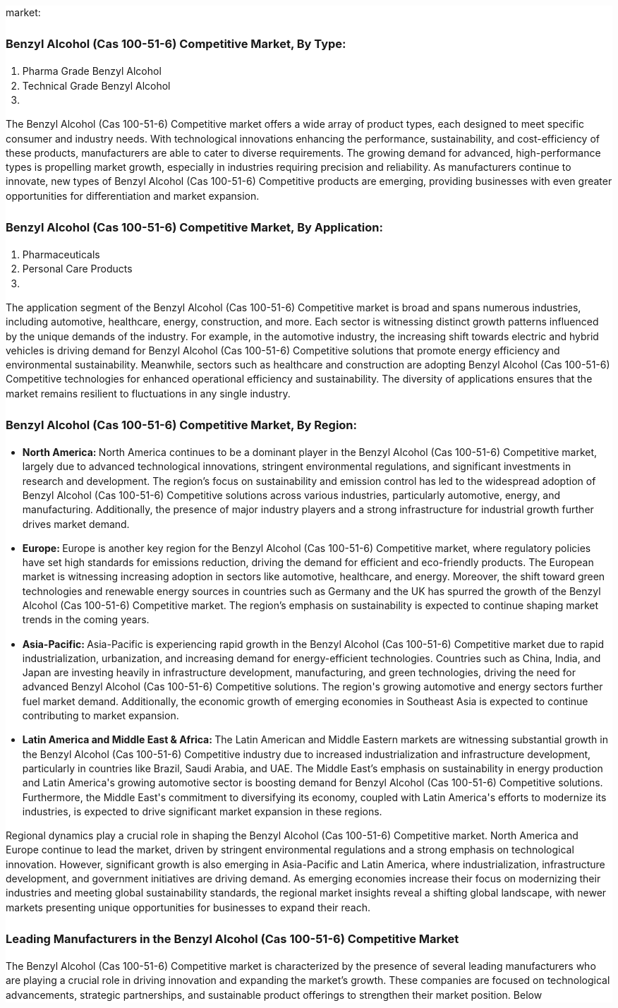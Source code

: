 market:</p><h3><strong>Benzyl Alcohol (Cas 100-51-6) Competitive Market, By Type:<br /></strong></h3><ol><li>Pharma Grade Benzyl Alcohol<li> Technical Grade Benzyl Alcohol<li></li></ol><p>The Benzyl Alcohol (Cas 100-51-6) Competitive market offers a wide array of product types, each designed to meet specific consumer and industry needs. With technological innovations enhancing the performance, sustainability, and cost-efficiency of these products, manufacturers are able to cater to diverse requirements. The growing demand for advanced, high-performance types is propelling market growth, especially in industries requiring precision and reliability. As manufacturers continue to innovate, new types of Benzyl Alcohol (Cas 100-51-6) Competitive products are emerging, providing businesses with even greater opportunities for differentiation and market expansion.</p><h3>Benzyl Alcohol (Cas 100-51-6) Competitive Market,&nbsp;By Application:</h3><ol><li>Pharmaceuticals<li> Personal Care Products<li></li></ol><p>The application segment of the Benzyl Alcohol (Cas 100-51-6) Competitive market is broad and spans numerous industries, including automotive, healthcare, energy, construction, and more. Each sector is witnessing distinct growth patterns influenced by the unique demands of the industry. For example, in the automotive industry, the increasing shift towards electric and hybrid vehicles is driving demand for Benzyl Alcohol (Cas 100-51-6) Competitive solutions that promote energy efficiency and environmental sustainability. Meanwhile, sectors such as healthcare and construction are adopting Benzyl Alcohol (Cas 100-51-6) Competitive technologies for enhanced operational efficiency and sustainability. The diversity of applications ensures that the market remains resilient to fluctuations in any single industry.</p><h3>Benzyl Alcohol (Cas 100-51-6) Competitive Market, By Region:</h3><ul><li><p><strong>North America:&nbsp;</strong>North America continues to be a dominant player in the Benzyl Alcohol (Cas 100-51-6) Competitive market, largely due to advanced technological innovations, stringent environmental regulations, and significant investments in research and development. The region&rsquo;s focus on sustainability and emission control has led to the widespread adoption of Benzyl Alcohol (Cas 100-51-6) Competitive solutions across various industries, particularly automotive, energy, and manufacturing. Additionally, the presence of major industry players and a strong infrastructure for industrial growth further drives market demand.</p></li><li><p><strong><strong>Europe:&nbsp;</strong></strong>Europe is another key region for the Benzyl Alcohol (Cas 100-51-6) Competitive market, where regulatory policies have set high standards for emissions reduction, driving the demand for efficient and eco-friendly products. The European market is witnessing increasing adoption in sectors like automotive, healthcare, and energy. Moreover, the shift toward green technologies and renewable energy sources in countries such as Germany and the UK has spurred the growth of the Benzyl Alcohol (Cas 100-51-6) Competitive market. The region&rsquo;s emphasis on sustainability is expected to continue shaping market trends in the coming years.</p></li><li><p><strong><strong>Asia-Pacific:&nbsp;</strong></strong>Asia-Pacific is experiencing rapid growth in the Benzyl Alcohol (Cas 100-51-6) Competitive market due to rapid industrialization, urbanization, and increasing demand for energy-efficient technologies. Countries such as China, India, and Japan are investing heavily in infrastructure development, manufacturing, and green technologies, driving the need for advanced Benzyl Alcohol (Cas 100-51-6) Competitive solutions. The region's growing automotive and energy sectors further fuel market demand. Additionally, the economic growth of emerging economies in Southeast Asia is expected to continue contributing to market expansion.</p></li><li><p><strong><strong>Latin America and Middle East &amp; Africa:&nbsp;</strong></strong>The Latin American and Middle Eastern markets are witnessing substantial growth in the Benzyl Alcohol (Cas 100-51-6) Competitive industry due to increased industrialization and infrastructure development, particularly in countries like Brazil, Saudi Arabia, and UAE. The Middle East&rsquo;s emphasis on sustainability in energy production and Latin America's growing automotive sector is boosting demand for Benzyl Alcohol (Cas 100-51-6) Competitive solutions. Furthermore, the Middle East's commitment to diversifying its economy, coupled with Latin America's efforts to modernize its industries, is expected to drive significant market expansion in these regions.</p></li></ul><p>Regional dynamics play a crucial role in shaping the Benzyl Alcohol (Cas 100-51-6) Competitive market. North America and Europe continue to lead the market, driven by stringent environmental regulations and a strong emphasis on technological innovation. However, significant growth is also emerging in Asia-Pacific and Latin America, where industrialization, infrastructure development, and government initiatives are driving demand. As emerging economies increase their focus on modernizing their industries and meeting global sustainability standards, the regional market insights reveal a shifting global landscape, with newer markets presenting unique opportunities for businesses to expand their reach.</p><h3><strong>Leading Manufacturers in the Benzyl Alcohol (Cas 100-51-6) Competitive Market</strong></h3><p>The Benzyl Alcohol (Cas 100-51-6) Competitive market is characterized by the presence of several leading manufacturers who are playing a crucial role in driving innovation and expanding the market&rsquo;s growth. These companies are focused on technological advancements, strategic partnerships, and sustainable product offerings to strengthen their market position. Below